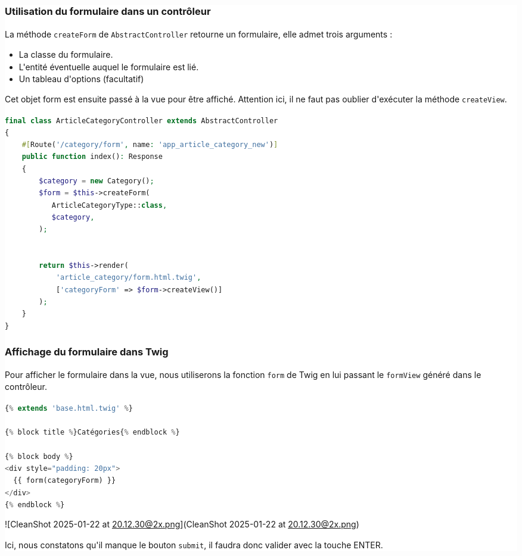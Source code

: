 ### Utilisation du formulaire dans un contrôleur

La méthode `createForm` de `AbstractController` retourne un formulaire, elle admet trois arguments :

- La classe du formulaire.
- L'entité éventuelle auquel le formulaire est lié.
- Un tableau d'options (facultatif)

Cet objet form est ensuite passé à la vue pour être affiché. Attention ici, il ne faut pas oublier d'exécuter la méthode `createView`.

```php
final class ArticleCategoryController extends AbstractController
{
    #[Route('/category/form', name: 'app_article_category_new')]
    public function index(): Response
    {
        $category = new Category();
        $form = $this->createForm(
           ArticleCategoryType::class,
           $category,
        );

        
        return $this->render(
            'article_category/form.html.twig', 
            ['categoryForm' => $form->createView()]
        );
    }
}
```

### Affichage du formulaire dans Twig

Pour afficher le formulaire dans la vue, nous utiliserons la fonction `form` de Twig en lui passant le `formView` généré dans le contrôleur.

```php
{% extends 'base.html.twig' %}

{% block title %}Catégories{% endblock %}

{% block body %}
<div style="padding: 20px">
  {{ form(categoryForm) }}
</div>
{% endblock %}
```

![CleanShot 2025-01-22 at 20.12.30@2x.png](CleanShot 2025-01-22 at 20.12.30@2x.png)

Ici, nous constatons qu'il manque le bouton `submit`, il faudra donc valider avec la touche ENTER.
